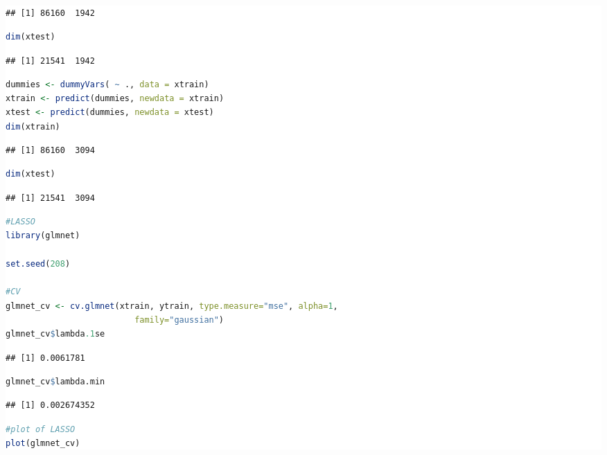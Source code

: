     ## [1] 86160  1942

``` r
dim(xtest)
```

    ## [1] 21541  1942

``` r
dummies <- dummyVars( ~ ., data = xtrain)
xtrain <- predict(dummies, newdata = xtrain)
xtest <- predict(dummies, newdata = xtest)
dim(xtrain)
```

    ## [1] 86160  3094

``` r
dim(xtest)
```

    ## [1] 21541  3094

``` r
#LASSO
library(glmnet)

set.seed(208)

#CV
glmnet_cv <- cv.glmnet(xtrain, ytrain, type.measure="mse", alpha=1, 
                          family="gaussian")
glmnet_cv$lambda.1se
```

    ## [1] 0.0061781

``` r
glmnet_cv$lambda.min
```

    ## [1] 0.002674352

``` r
#plot of LASSO
plot(glmnet_cv)
```

